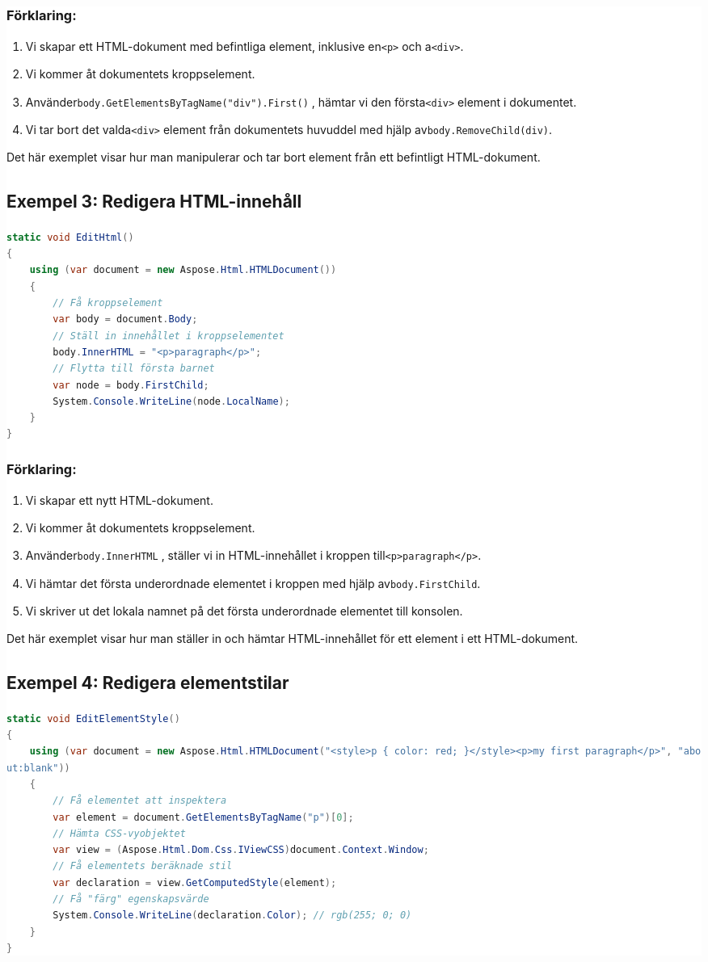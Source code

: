 ### Förklaring:

1.  Vi skapar ett HTML-dokument med befintliga element, inklusive en`<p>` och a`<div>`.

2. Vi kommer åt dokumentets kroppselement.

3.  Använder`body.GetElementsByTagName("div").First()` , hämtar vi den första`<div>` element i dokumentet.

4.  Vi tar bort det valda`<div>` element från dokumentets huvuddel med hjälp av`body.RemoveChild(div)`.

Det här exemplet visar hur man manipulerar och tar bort element från ett befintligt HTML-dokument.

## Exempel 3: Redigera HTML-innehåll

```csharp
static void EditHtml()
{
    using (var document = new Aspose.Html.HTMLDocument())
    {
        // Få kroppselement
        var body = document.Body;
        // Ställ in innehållet i kroppselementet
        body.InnerHTML = "<p>paragraph</p>";
        // Flytta till första barnet
        var node = body.FirstChild;
        System.Console.WriteLine(node.LocalName);
    }
}
```

### Förklaring:

1. Vi skapar ett nytt HTML-dokument.

2. Vi kommer åt dokumentets kroppselement.

3.  Använder`body.InnerHTML` , ställer vi in HTML-innehållet i kroppen till`<p>paragraph</p>`.

4.  Vi hämtar det första underordnade elementet i kroppen med hjälp av`body.FirstChild`.

5. Vi skriver ut det lokala namnet på det första underordnade elementet till konsolen.

Det här exemplet visar hur man ställer in och hämtar HTML-innehållet för ett element i ett HTML-dokument.

## Exempel 4: Redigera elementstilar

```csharp
static void EditElementStyle()
{
    using (var document = new Aspose.Html.HTMLDocument("<style>p { color: red; }</style><p>my first paragraph</p>", "about:blank"))
    {
        // Få elementet att inspektera
        var element = document.GetElementsByTagName("p")[0];
        // Hämta CSS-vyobjektet
        var view = (Aspose.Html.Dom.Css.IViewCSS)document.Context.Window;
        // Få elementets beräknade stil
        var declaration = view.GetComputedStyle(element);
        // Få "färg" egenskapsvärde
        System.Console.WriteLine(declaration.Color); // rgb(255; 0; 0)
    }
}
```
